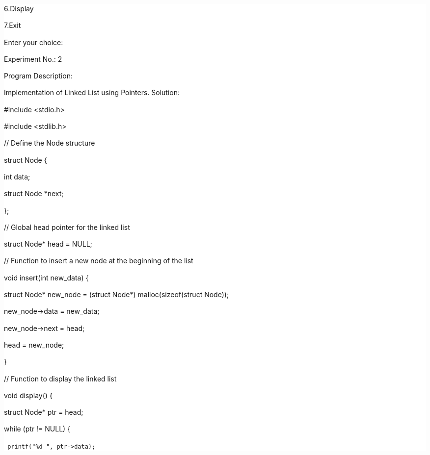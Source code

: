 6.Display

7.Exit

Enter your choice:

 

 

 

 
Experiment No.: 2

Program Description:

Implementation of Linked List using Pointers.
Solution:

#include <stdio.h>

#include <stdlib.h>

 

// Define the Node structure

struct Node {

  int data;

  struct Node *next;

};

 

// Global head pointer for the linked list

struct Node* head = NULL;

 

// Function to insert a new node at the beginning of the list

void insert(int new_data) {

  struct Node* new_node = (struct Node*) malloc(sizeof(struct Node));

  new_node->data = new_data;

  new_node->next = head;

  head = new_node;

}

 

// Function to display the linked list

void display() {

  struct Node* ptr = head;

  while (ptr != NULL) {

     printf("%d ", ptr->data);
